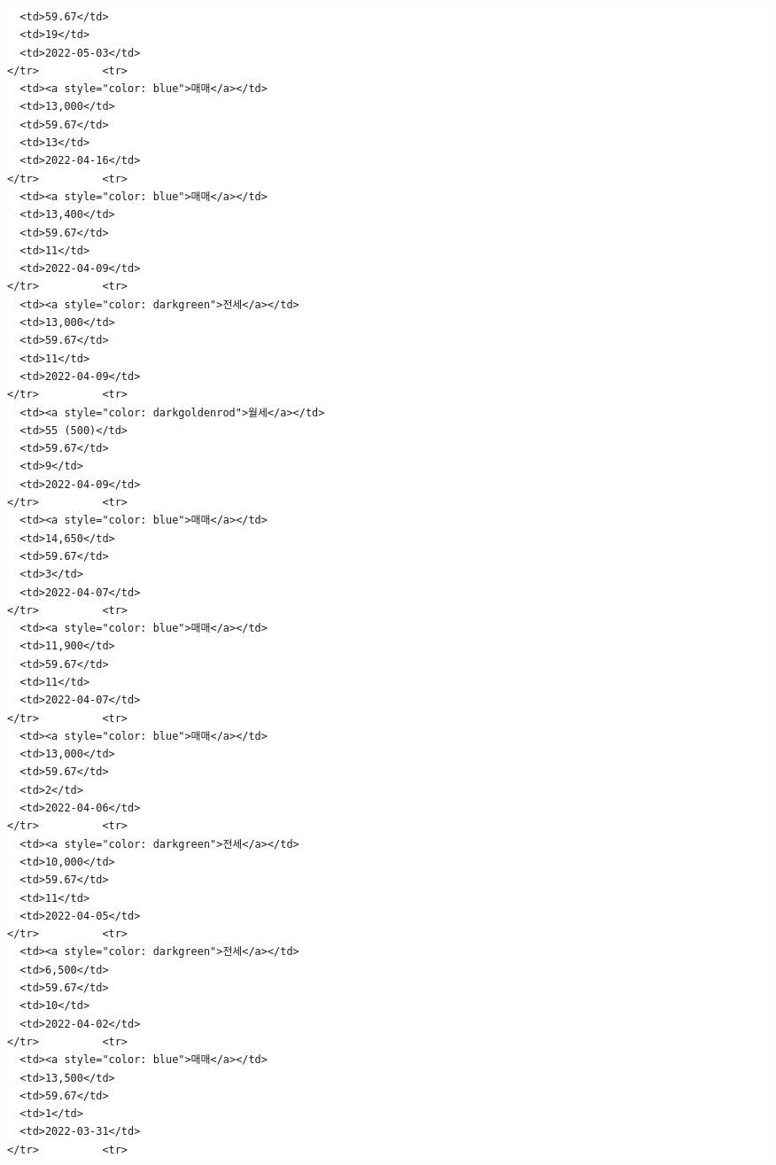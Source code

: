       <td>59.67</td>
      <td>19</td>
      <td>2022-05-03</td>
    </tr>          <tr>
      <td><a style="color: blue">매매</a></td>
      <td>13,000</td>
      <td>59.67</td>
      <td>13</td>
      <td>2022-04-16</td>
    </tr>          <tr>
      <td><a style="color: blue">매매</a></td>
      <td>13,400</td>
      <td>59.67</td>
      <td>11</td>
      <td>2022-04-09</td>
    </tr>          <tr>
      <td><a style="color: darkgreen">전세</a></td>
      <td>13,000</td>
      <td>59.67</td>
      <td>11</td>
      <td>2022-04-09</td>
    </tr>          <tr>
      <td><a style="color: darkgoldenrod">월세</a></td>
      <td>55 (500)</td>
      <td>59.67</td>
      <td>9</td>
      <td>2022-04-09</td>
    </tr>          <tr>
      <td><a style="color: blue">매매</a></td>
      <td>14,650</td>
      <td>59.67</td>
      <td>3</td>
      <td>2022-04-07</td>
    </tr>          <tr>
      <td><a style="color: blue">매매</a></td>
      <td>11,900</td>
      <td>59.67</td>
      <td>11</td>
      <td>2022-04-07</td>
    </tr>          <tr>
      <td><a style="color: blue">매매</a></td>
      <td>13,000</td>
      <td>59.67</td>
      <td>2</td>
      <td>2022-04-06</td>
    </tr>          <tr>
      <td><a style="color: darkgreen">전세</a></td>
      <td>10,000</td>
      <td>59.67</td>
      <td>11</td>
      <td>2022-04-05</td>
    </tr>          <tr>
      <td><a style="color: darkgreen">전세</a></td>
      <td>6,500</td>
      <td>59.67</td>
      <td>10</td>
      <td>2022-04-02</td>
    </tr>          <tr>
      <td><a style="color: blue">매매</a></td>
      <td>13,500</td>
      <td>59.67</td>
      <td>1</td>
      <td>2022-03-31</td>
    </tr>          <tr>
